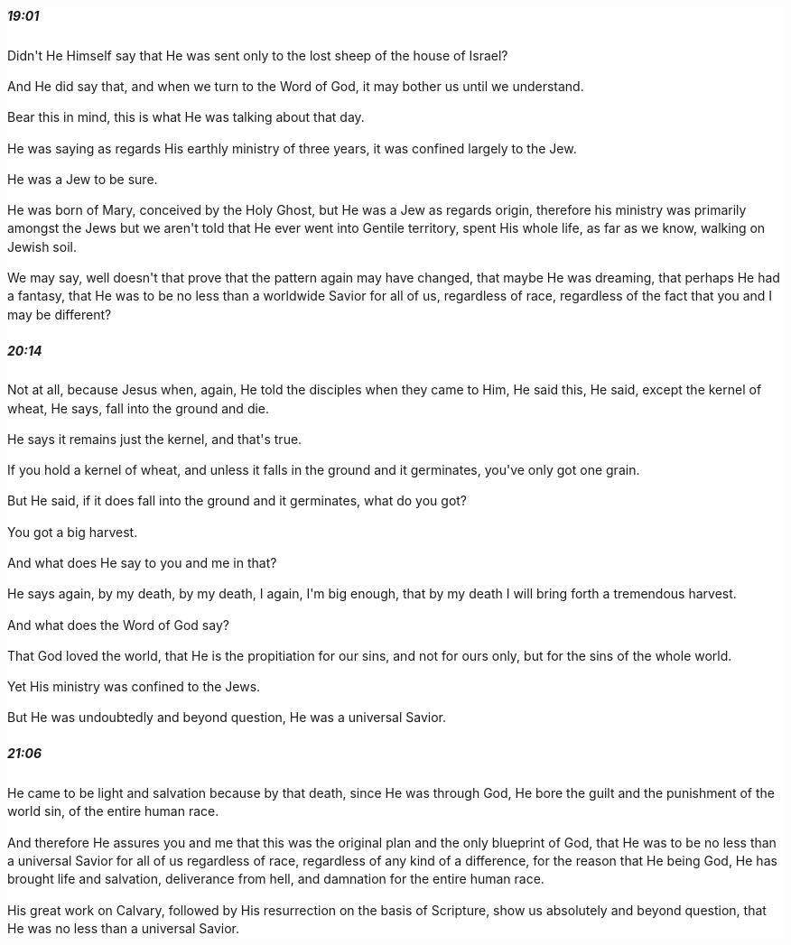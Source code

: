 ##### 19:01

Didn't He Himself say that He was sent only to the lost sheep of the house of Israel?

And He did say that, and when we turn to the Word of God, it may bother us until we understand.

Bear this in mind, this is what He was talking about that day.

He was saying as regards His earthly ministry of three years, it was confined largely to the Jew.

He was a Jew to be sure.

He was born of Mary, conceived by the Holy Ghost, but He was a Jew as regards origin, therefore his ministry was primarily amongst the Jews but we aren't told that He ever went into Gentile territory, spent His whole life, as far as we know, walking on Jewish soil.

We may say, well doesn't that prove that the pattern again may have changed, that maybe He was dreaming, that perhaps He had a fantasy, that He was to be no less than a worldwide Savior for all of us, regardless of race, regardless of the fact that you and I may be different?

##### 20:14

Not at all, because Jesus when, again, He told the disciples when they came to Him, He said this, He said, except the kernel of wheat, He says, fall into the ground and die.

He says it remains just the kernel, and that's true.

If you hold a kernel of wheat, and unless it falls in the ground and it germinates, you've only got one grain.

But He said, if it does fall into the ground and it germinates, what do you got?

You got a big harvest.

And what does He say to you and me in that?

He says again, by my death, by my death, I again, I'm big enough, that by my death I will bring forth a tremendous harvest.

And what does the Word of God say?

That God loved the world, that He is the propitiation for our sins, and not for ours only, but for the sins of the whole world.

Yet His ministry was confined to the Jews.

But He was undoubtedly and beyond question, He was a universal Savior.

##### 21:06

He came to be light and salvation because by that death, since He was through God, He bore the guilt and the punishment of the world sin, of the entire human race.

And therefore He assures you and me that this was the original plan and the only blueprint of God, that He was to be no less than a universal Savior for all of us regardless of race, regardless of any kind of a difference, for the reason that He being God, He has brought life and salvation, deliverance from hell, and damnation for the entire human race.

His great work on Calvary, followed by His resurrection on the basis of Scripture, show us absolutely and beyond question, that He was no less than a universal Savior.
